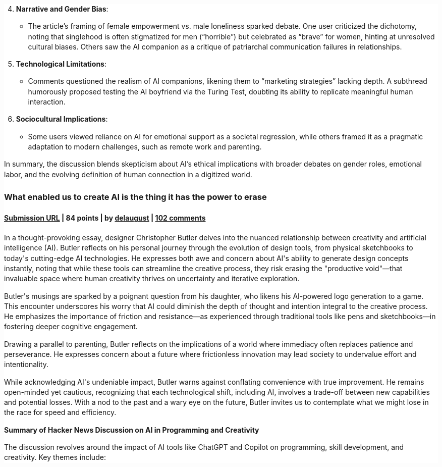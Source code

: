 4. **Narrative and Gender Bias**:  
   - The article’s framing of female empowerment vs. male loneliness sparked debate. One user criticized the dichotomy, noting that singlehood is often stigmatized for men (“horrible”) but celebrated as “brave” for women, hinting at unresolved cultural biases. Others saw the AI companion as a critique of patriarchal communication failures in relationships.  

5. **Technological Limitations**:  
   - Comments questioned the realism of AI companions, likening them to “marketing strategies” lacking depth. A subthread humorously proposed testing the AI boyfriend via the Turing Test, doubting its ability to replicate meaningful human interaction.  

6. **Sociocultural Implications**:  
   - Some users viewed reliance on AI for emotional support as a societal regression, while others framed it as a pragmatic adaptation to modern challenges, such as remote work and parenting.  

In summary, the discussion blends skepticism about AI’s ethical implications with broader debates on gender roles, emotional labor, and the evolving definition of human connection in a digitized world.

### What enabled us to create AI is the thing it has the power to erase

#### [Submission URL](https://www.chrbutler.com/the-productive-void) | 84 points | by [delaugust](https://news.ycombinator.com/user?id=delaugust) | [102 comments](https://news.ycombinator.com/item?id=43030556)

In a thought-provoking essay, designer Christopher Butler delves into the nuanced relationship between creativity and artificial intelligence (AI). Butler reflects on his personal journey through the evolution of design tools, from physical sketchbooks to today's cutting-edge AI technologies. He expresses both awe and concern about AI's ability to generate design concepts instantly, noting that while these tools can streamline the creative process, they risk erasing the "productive void"—that invaluable space where human creativity thrives on uncertainty and iterative exploration.

Butler's musings are sparked by a poignant question from his daughter, who likens his AI-powered logo generation to a game. This encounter underscores his worry that AI could diminish the depth of thought and intention integral to the creative process. He emphasizes the importance of friction and resistance—as experienced through traditional tools like pens and sketchbooks—in fostering deeper cognitive engagement.

Drawing a parallel to parenting, Butler reflects on the implications of a world where immediacy often replaces patience and perseverance. He expresses concern about a future where frictionless innovation may lead society to undervalue effort and intentionality.

While acknowledging AI's undeniable impact, Butler warns against conflating convenience with true improvement. He remains open-minded yet cautious, recognizing that each technological shift, including AI, involves a trade-off between new capabilities and potential losses. With a nod to the past and a wary eye on the future, Butler invites us to contemplate what we might lose in the race for speed and efficiency.

**Summary of Hacker News Discussion on AI in Programming and Creativity**  

The discussion revolves around the impact of AI tools like ChatGPT and Copilot on programming, skill development, and creativity. Key themes include:  
